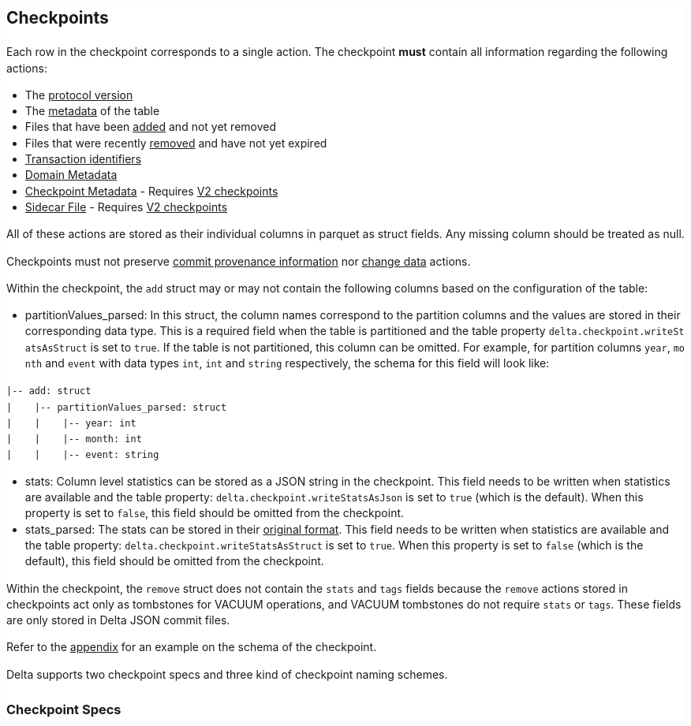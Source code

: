 ## Checkpoints

Each row in the checkpoint corresponds to a single action. The checkpoint **must** contain all information regarding the following actions:

- The [protocol version](#Protocol-Evolution)
- The [metadata](#Change-Metadata) of the table
- Files that have been [added](#Add-File-and-Remove-File) and not yet removed
- Files that were recently [removed](#Add-File-and-Remove-File) and have not yet expired
- [Transaction identifiers](#Transaction-Identifiers)
- [Domain Metadata](#Domain-Metadata)
- [Checkpoint Metadata](#checkpoint-metadata) - Requires [V2 checkpoints](#v2-spec)
- [Sidecar File](#sidecar-files) - Requires [V2 checkpoints](#v2-spec)

All of these actions are stored as their individual columns in parquet as struct fields. Any missing column should be treated as null.

Checkpoints must not preserve [commit provenance information](#commit-provenance-information) nor [change data](#add-cdc-file) actions.

Within the checkpoint, the `add` struct may or may not contain the following columns based on the configuration of the table:

- partitionValues_parsed: In this struct, the column names correspond to the partition columns and the values are stored in their corresponding data type. This is a required field when the table is partitioned and the table property `delta.checkpoint.writeStatsAsStruct` is set to `true`. If the table is not partitioned, this column can be omitted. For example, for partition columns `year`, `month` and `event` with data types `int`, `int` and `string` respectively, the schema for this field will look like:

```
|-- add: struct
|    |-- partitionValues_parsed: struct
|    |    |-- year: int
|    |    |-- month: int
|    |    |-- event: string
```

- stats: Column level statistics can be stored as a JSON string in the checkpoint. This field needs to be written when statistics are available and the table property: `delta.checkpoint.writeStatsAsJson` is set to `true` (which is the default). When this property is set to `false`, this field should be omitted from the checkpoint.
- stats_parsed: The stats can be stored in their [original format](#Per-file-Statistics). This field needs to be written when statistics are available and the table property: `delta.checkpoint.writeStatsAsStruct` is set to `true`. When this property is set to `false` (which is the default), this field should be omitted from the checkpoint.

Within the checkpoint, the `remove` struct does not contain the `stats` and `tags` fields because the `remove` actions stored in checkpoints act only as tombstones for VACUUM operations, and VACUUM tombstones do not require `stats` or `tags`. These fields are only stored in Delta JSON commit files.

Refer to the [appendix](#checkpoint-schema) for an example on the schema of the checkpoint.

Delta supports two checkpoint specs and three kind of checkpoint naming schemes.

### Checkpoint Specs
